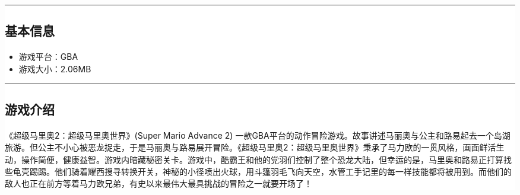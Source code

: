  <hr><h2>&#22522;&#26412;&#20449;&#24687;</h2> <ul><li>&#28216;&#25103;&#24179;&#21488;&#65306;GBA</li><li>&#28216;&#25103;&#22823;&#23567;&#65306;2.06MB</li></ul><hr><h2>&#28216;&#25103;&#20171;&#32461;</h2> &#12298;&#36229;&#32423;&#39532;&#37324;&#22885;2&#65306;&#36229;&#32423;&#39532;&#37324;&#22885;&#19990;&#30028;&#12299;(Super Mario Advance 2) &#19968;&#27454;GBA&#24179;&#21488;&#30340;&#21160;&#20316;&#20882;&#38505;&#28216;&#25103;&#12290;&#25925;&#20107;&#35762;&#36848;&#39532;&#20029;&#22885;&#19982;&#20844;&#20027;&#21644;&#36335;&#26131;&#36215;&#21435;&#19968;&#20010;&#23707;&#28246;&#26053;&#28216;&#12290;&#20294;&#20844;&#20027;&#19981;&#23567;&#24515;&#34987;&#24694;&#40857;&#25417;&#36208;&#65292;&#20110;&#26159;&#39532;&#20029;&#22885;&#19982;&#36335;&#26131;&#23637;&#24320;&#20882;&#38505;&#12290;&#12298;&#36229;&#32423;&#39532;&#37324;&#22885;2&#65306;&#36229;&#32423;&#39532;&#37324;&#22885;&#19990;&#30028;&#12299;&#31177;&#25215;&#20102;&#39532;&#21147;&#27431;&#30340;&#19968;&#36143;&#39118;&#26684;&#65292;&#30011;&#38754;&#40092;&#27963;&#29983;&#21160;&#65292;&#25805;&#20316;&#31616;&#20415;&#65292;&#20581;&#24247;&#30410;&#26234;&#12290;&#28216;&#25103;&#20869;&#26263;&#34255;&#31192;&#23494;&#20851;&#21345;&#12290;&#28216;&#25103;&#20013;&#65292;&#37239;&#38712;&#29579;&#21644;&#20182;&#30340;&#20826;&#32701;&#20204;&#25511;&#21046;&#20102;&#25972;&#20010;&#24656;&#40857;&#22823;&#38470;&#65292;&#20294;&#24184;&#36816;&#30340;&#26159;&#65292;&#39532;&#37324;&#22885;&#21644;&#36335;&#26131;&#27491;&#25171;&#31639;&#25214;&#20123;&#40863;&#22771;&#36386;&#36386;&#12290;&#20182;&#20204;&#39569;&#30528;&#32768;&#35199;&#25628;&#23547;&#36716;&#25442;&#24320;&#20851;&#65292;&#31070;&#31192;&#30340;&#23567;&#24452;&#21943;&#20986;&#28779;&#29699;&#65292;&#29992;&#26007;&#31735;&#32701;&#27611;&#39134;&#21521;&#22825;&#31354;&#65292;&#27700;&#31649;&#24037;&#25163;&#35760;&#37324;&#30340;&#27599;&#19968;&#26679;&#25216;&#33021;&#37117;&#23558;&#34987;&#29992;&#21040;&#12290;&#32780;&#20182;&#20204;&#30340;&#25932;&#20154;&#20063;&#27491;&#22312;&#21069;&#26041;&#31561;&#30528;&#39532;&#21147;&#27431;&#20804;&#24351;&#65292;&#26377;&#21490;&#20197;&#26469;&#26368;&#20255;&#22823;&#26368;&#20855;&#25361;&#25112;&#30340;&#20882;&#38505;&#20043;&#19968;&#23601;&#35201;&#24320;&#22330;&#20102;&#65281;